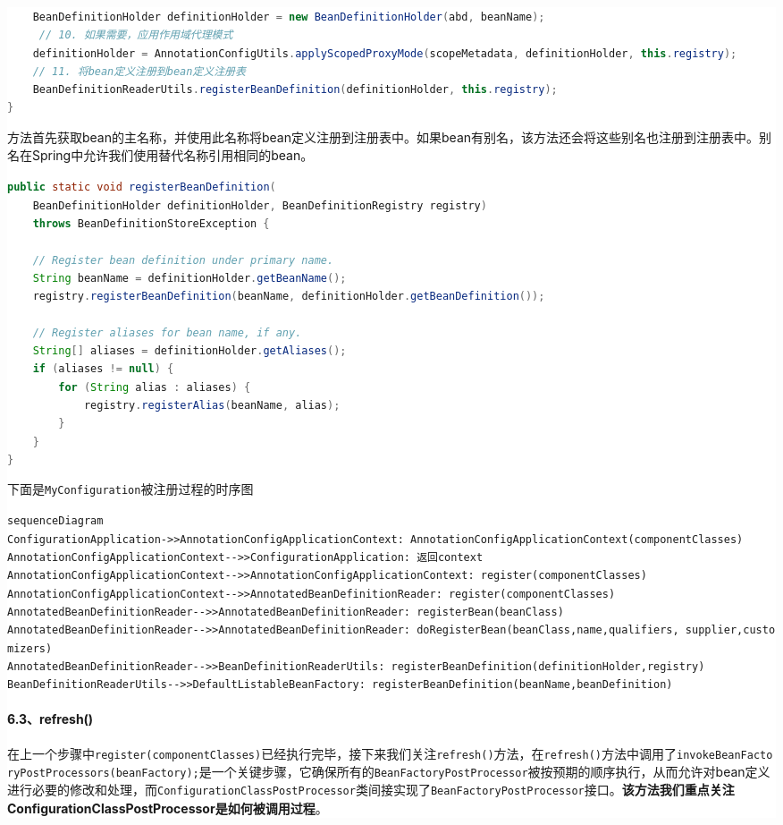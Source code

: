 ```java
    BeanDefinitionHolder definitionHolder = new BeanDefinitionHolder(abd, beanName);
     // 10. 如果需要，应用作用域代理模式
    definitionHolder = AnnotationConfigUtils.applyScopedProxyMode(scopeMetadata, definitionHolder, this.registry);
    // 11. 将bean定义注册到bean定义注册表
    BeanDefinitionReaderUtils.registerBeanDefinition(definitionHolder, this.registry);
}
```

方法首先获取bean的主名称，并使用此名称将bean定义注册到注册表中。如果bean有别名，该方法还会将这些别名也注册到注册表中。别名在Spring中允许我们使用替代名称引用相同的bean。

```java
public static void registerBeanDefinition(
    BeanDefinitionHolder definitionHolder, BeanDefinitionRegistry registry)
    throws BeanDefinitionStoreException {

    // Register bean definition under primary name.
    String beanName = definitionHolder.getBeanName();
    registry.registerBeanDefinition(beanName, definitionHolder.getBeanDefinition());

    // Register aliases for bean name, if any.
    String[] aliases = definitionHolder.getAliases();
    if (aliases != null) {
        for (String alias : aliases) {
            registry.registerAlias(beanName, alias);
        }
    }
}
```

下面是`MyConfiguration`被注册过程的时序图

~~~mermaid
sequenceDiagram
ConfigurationApplication->>AnnotationConfigApplicationContext: AnnotationConfigApplicationContext(componentClasses)
AnnotationConfigApplicationContext-->>ConfigurationApplication: 返回context
AnnotationConfigApplicationContext-->>AnnotationConfigApplicationContext: register(componentClasses)
AnnotationConfigApplicationContext-->>AnnotatedBeanDefinitionReader: register(componentClasses)
AnnotatedBeanDefinitionReader-->>AnnotatedBeanDefinitionReader: registerBean(beanClass)
AnnotatedBeanDefinitionReader-->>AnnotatedBeanDefinitionReader: doRegisterBean(beanClass,name,qualifiers, supplier,customizers)
AnnotatedBeanDefinitionReader-->>BeanDefinitionReaderUtils: registerBeanDefinition(definitionHolder,registry)
BeanDefinitionReaderUtils-->>DefaultListableBeanFactory: registerBeanDefinition(beanName,beanDefinition)
~~~

#### 6.3、refresh()

在上一个步骤中`register(componentClasses)`已经执行完毕，接下来我们关注`refresh()`方法，在`refresh()`方法中调用了`invokeBeanFactoryPostProcessors(beanFactory);`是一个关键步骤，它确保所有的`BeanFactoryPostProcessor`被按预期的顺序执行，从而允许对bean定义进行必要的修改和处理，而`ConfigurationClassPostProcessor`类间接实现了`BeanFactoryPostProcessor`接口。**该方法我们重点关注ConfigurationClassPostProcessor是如何被调用过程**。
